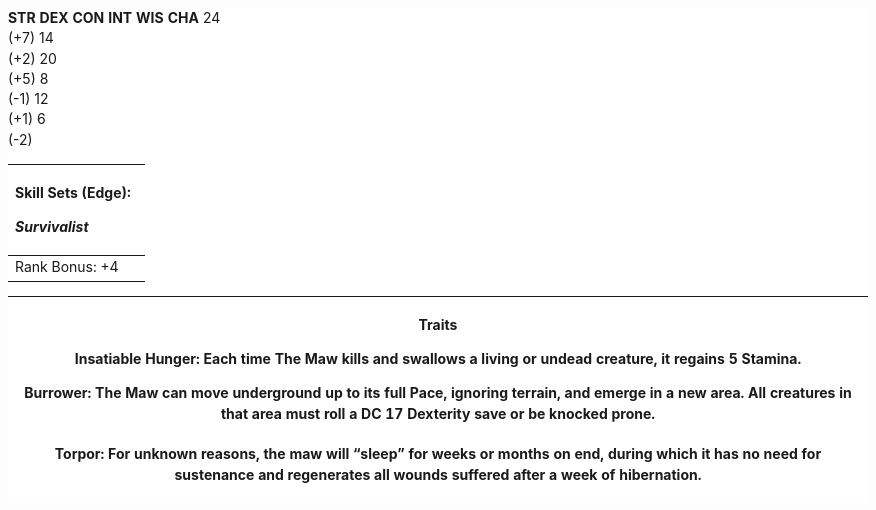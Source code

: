 <thead>
<tr>
<th style="text-align: center;"><strong>STR</strong></th>
<th style="text-align: center;"><strong>DEX</strong></th>
<th style="text-align: center;"><strong>CON</strong></th>
<th style="text-align: center;"><strong>INT</strong></th>
<th style="text-align: center;"><strong>WIS</strong></th>
<th style="text-align: center;"><strong>CHA</strong></th>
</tr>
</thead>
<tbody>
<tr>
<td style="text-align: center;">24<br />
(+7)</td>
<td style="text-align: center;">14<br />
(+2)</td>
<td style="text-align: center;">20<br />
(+5)</td>
<td style="text-align: center;">8<br />
(-1)</td>
<td style="text-align: center;">12<br />
(+1)</td>
<td style="text-align: center;">6<br />
(-2)</td>
</tr>
</tbody>
</table>
<table>
<colgroup>
<col style="width: 100%" />
</colgroup>
<thead>
<tr>
<th style="text-align: left;"><p><strong>Skill Sets (Edge):</strong>  </p>
<p><em>Survivalist</em></p></th>
</tr>
</thead>
<tbody>
<tr>
<td style="text-align: left;">Rank Bonus: +4</td>
</tr>
</tbody>
</table>
<table>
<colgroup>
<col style="width: 100%" />
</colgroup>
<thead>
<tr>
<th><p><strong>Traits</strong></p>
<p><strong>Insatiable Hunger:</strong> Each time The Maw kills and swallows a living or undead creature, it regains 5 Stamina.</p>
<p><strong>Burrower</strong>: The Maw can move underground up to its full Pace, ignoring terrain, and emerge in a new area. All creatures in that area must roll a DC 17 Dexterity save or be knocked prone.<br />
<em><br />
</em><strong>Torpor:</strong> For unknown reasons, the maw will “sleep” for weeks or months on end, during which it has no need for sustenance and regenerates all wounds suffered after a week of hibernation.</p></th>
</tr>
</thead>
<tbody>
</tbody>
</table>
